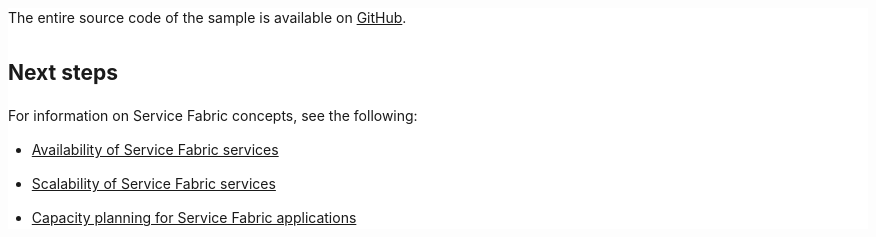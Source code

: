 The entire source code of the sample is available on [GitHub](https://github.com/Azure-Samples/service-fabric-dotnet-getting-started/tree/master/Services/AlphabetPartitions).

## Next steps

For information on Service Fabric concepts, see the following:

- [Availability of Service Fabric services](service-fabric-availability-services.md)

- [Scalability of Service Fabric services](service-fabric-concepts-scalability.md)

- [Capacity planning for Service Fabric applications](service-fabric-capacity-planning.md)

[wikipartition]: https://en.wikipedia.org/wiki/Partition_(database)
